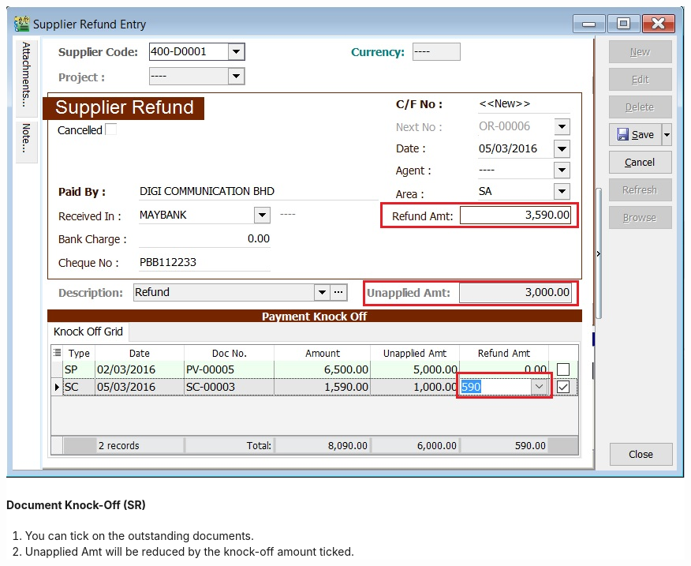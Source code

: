    ![des-supplier-refund-partial-knockoff-1](../../../static/img/usage/supplier/supplier-guide-images/supplier-refund-partial-knockoff-1.jpg)

#### Document Knock-Off (SR)

1. You can tick on the outstanding documents.
2. Unapplied Amt will be reduced by the knock-off amount ticked.
